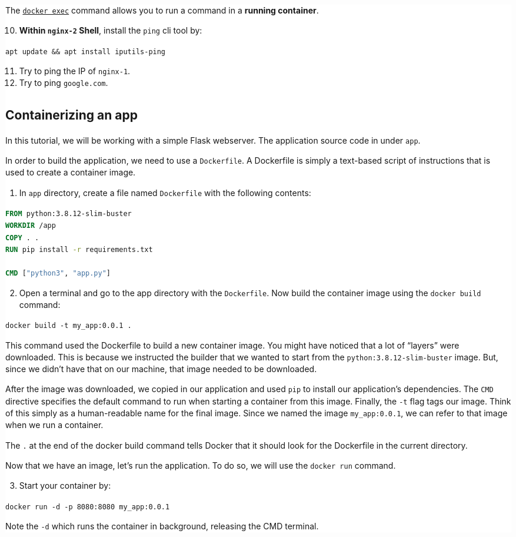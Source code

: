The [`docker exec`](https://docs.docker.com/engine/reference/commandline/exec/) command allows you to run a command in a **running container**.

10. **Within `nginx-2` Shell**, install the `ping` cli tool by:
```shell
apt update && apt install iputils-ping
```

11. Try to ping the IP of `nginx-1`.
12. Try to ping `google.com`. 

## Containerizing an app

In this tutorial, we will be working with a simple Flask webserver.
The application source code in under `app`. 

In order to build the application, we need to use a `Dockerfile`. A Dockerfile is simply a text-based script of instructions that is used to create a container image.

1. In `app` directory, create a file named `Dockerfile` with the following contents:
```dockerfile
FROM python:3.8.12-slim-buster
WORKDIR /app
COPY . .
RUN pip install -r requirements.txt

CMD ["python3", "app.py"]
```

2. Open a terminal and go to the app directory with the `Dockerfile`. Now build the container image using the `docker build` command:
```shell
docker build -t my_app:0.0.1 .
```

This command used the Dockerfile to build a new container image. 
You might have noticed that a lot of “layers” were downloaded. This is because we instructed the builder that we wanted to start from the `python:3.8.12-slim-buster` image.
But, since we didn’t have that on our machine, that image needed to be downloaded.

After the image was downloaded, we copied in our application and used `pip` to install our application’s dependencies. The `CMD` directive specifies the default command to run when starting a container from this image.
Finally, the `-t` flag tags our image. Think of this simply as a human-readable name for the final image. Since we named the image `my_app:0.0.1`, we can refer to that image when we run a container.

The `.` at the end of the docker build command tells Docker that it should look for the Dockerfile in the current directory.

Now that we have an image, let’s run the application. To do so, we will use the `docker run` command.

3. Start your container by:
```shell
docker run -d -p 8080:8080 my_app:0.0.1
```
Note the `-d` which runs the container in background, releasing the CMD terminal.


[comment]: <> (https://hub.docker.com/r/arm64v8/mysql)